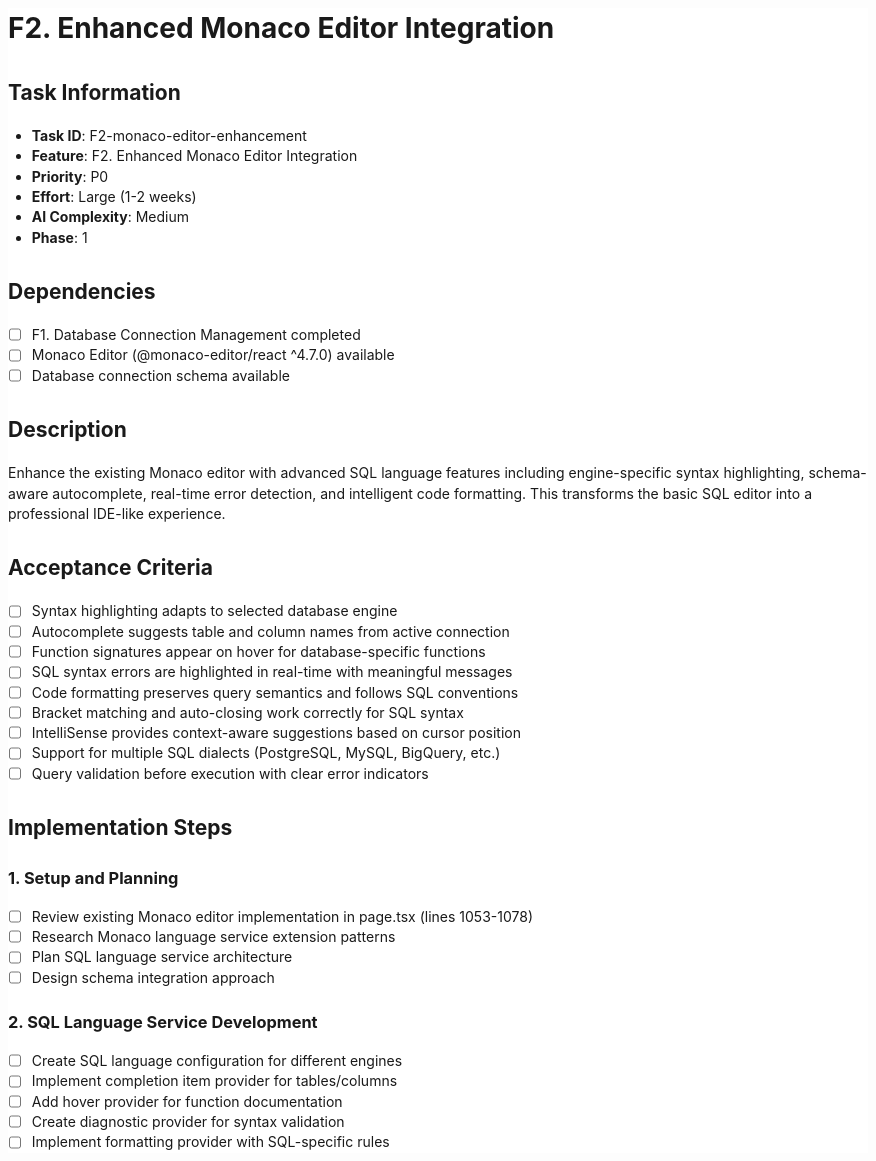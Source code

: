 # F2. Enhanced Monaco Editor Integration

## Task Information
- **Task ID**: F2-monaco-editor-enhancement
- **Feature**: F2. Enhanced Monaco Editor Integration
- **Priority**: P0
- **Effort**: Large (1-2 weeks)
- **AI Complexity**: Medium
- **Phase**: 1

## Dependencies
- [ ] F1. Database Connection Management completed
- [ ] Monaco Editor (@monaco-editor/react ^4.7.0) available
- [ ] Database connection schema available

## Description
Enhance the existing Monaco editor with advanced SQL language features including engine-specific syntax highlighting, schema-aware autocomplete, real-time error detection, and intelligent code formatting. This transforms the basic SQL editor into a professional IDE-like experience.

## Acceptance Criteria
- [ ] Syntax highlighting adapts to selected database engine
- [ ] Autocomplete suggests table and column names from active connection
- [ ] Function signatures appear on hover for database-specific functions
- [ ] SQL syntax errors are highlighted in real-time with meaningful messages
- [ ] Code formatting preserves query semantics and follows SQL conventions
- [ ] Bracket matching and auto-closing work correctly for SQL syntax
- [ ] IntelliSense provides context-aware suggestions based on cursor position
- [ ] Support for multiple SQL dialects (PostgreSQL, MySQL, BigQuery, etc.)
- [ ] Query validation before execution with clear error indicators

## Implementation Steps

### 1. Setup and Planning
- [ ] Review existing Monaco editor implementation in page.tsx (lines 1053-1078)
- [ ] Research Monaco language service extension patterns
- [ ] Plan SQL language service architecture
- [ ] Design schema integration approach

### 2. SQL Language Service Development
- [ ] Create SQL language configuration for different engines
- [ ] Implement completion item provider for tables/columns
- [ ] Add hover provider for function documentation
- [ ] Create diagnostic provider for syntax validation
- [ ] Implement formatting provider with SQL-specific rules

